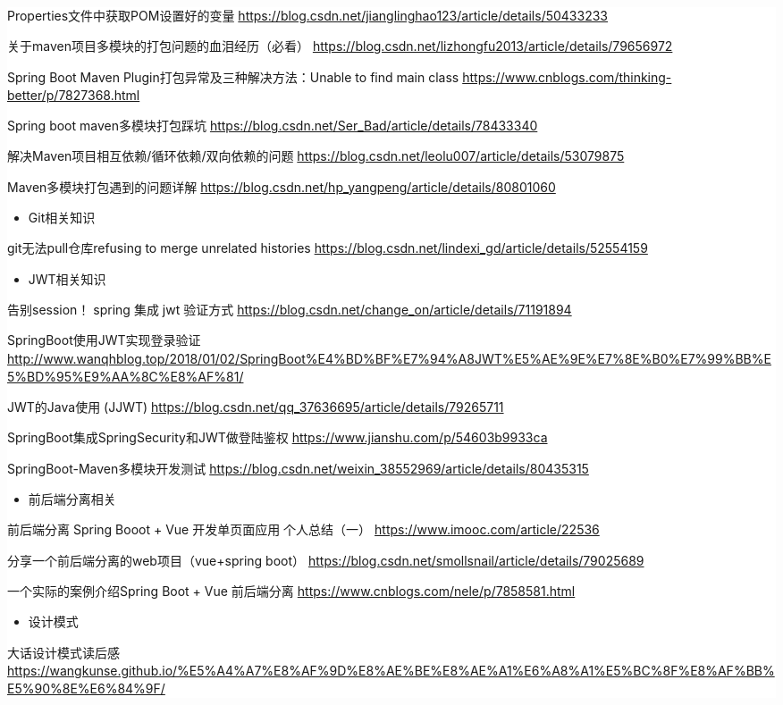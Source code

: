 Properties文件中获取POM设置好的变量
https://blog.csdn.net/jianglinghao123/article/details/50433233

关于maven项目多模块的打包问题的血泪经历（必看）
https://blog.csdn.net/lizhongfu2013/article/details/79656972

Spring Boot Maven Plugin打包异常及三种解决方法：Unable to find main class
https://www.cnblogs.com/thinking-better/p/7827368.html


Spring boot maven多模块打包踩坑
https://blog.csdn.net/Ser_Bad/article/details/78433340

解决Maven项目相互依赖/循环依赖/双向依赖的问题
https://blog.csdn.net/leolu007/article/details/53079875

Maven多模块打包遇到的问题详解
https://blog.csdn.net/hp_yangpeng/article/details/80801060



* Git相关知识

git无法pull仓库refusing to merge unrelated histories
https://blog.csdn.net/lindexi_gd/article/details/52554159

* JWT相关知识

告别session！ spring 集成 jwt 验证方式
https://blog.csdn.net/change_on/article/details/71191894

SpringBoot使用JWT实现登录验证
http://www.wanqhblog.top/2018/01/02/SpringBoot%E4%BD%BF%E7%94%A8JWT%E5%AE%9E%E7%8E%B0%E7%99%BB%E5%BD%95%E9%AA%8C%E8%AF%81/

JWT的Java使用 (JJWT)
https://blog.csdn.net/qq_37636695/article/details/79265711

SpringBoot集成SpringSecurity和JWT做登陆鉴权
https://www.jianshu.com/p/54603b9933ca


SpringBoot-Maven多模块开发测试
https://blog.csdn.net/weixin_38552969/article/details/80435315

* 前后端分离相关

前后端分离 Spring Booot + Vue 开发单页面应用 个人总结（一）
https://www.imooc.com/article/22536

分享一个前后端分离的web项目（vue+spring boot）
https://blog.csdn.net/smollsnail/article/details/79025689

一个实际的案例介绍Spring Boot + Vue 前后端分离
https://www.cnblogs.com/nele/p/7858581.html

* 设计模式

大话设计模式读后感
https://wangkunse.github.io/%E5%A4%A7%E8%AF%9D%E8%AE%BE%E8%AE%A1%E6%A8%A1%E5%BC%8F%E8%AF%BB%E5%90%8E%E6%84%9F/
